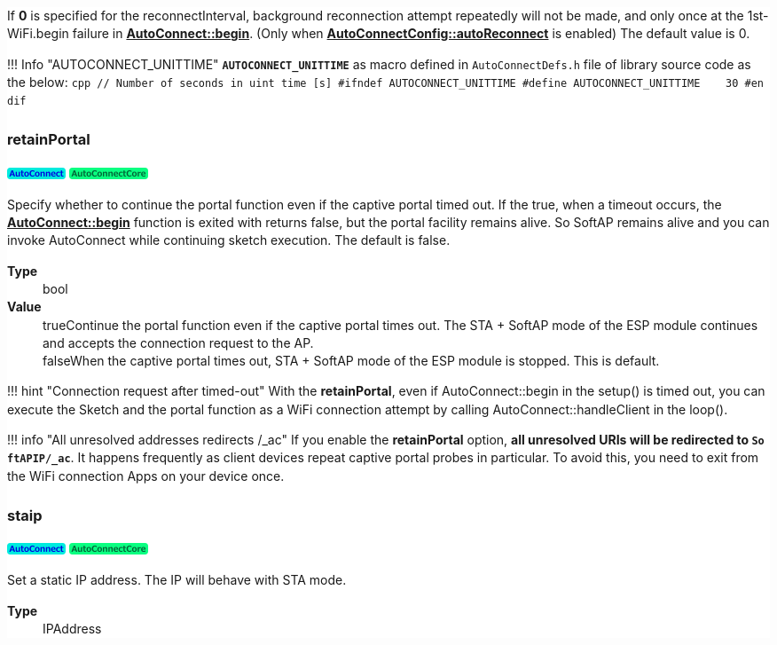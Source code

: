 If **0** is specified for the reconnectInterval, background reconnection attempt repeatedly will not be made, and only once at the 1st-WiFi.begin failure in [**AutoConnect::begin**](api.md#begin). (Only when [**AutoConnectConfig::autoReconnect**](#autoreconnect) is enabled) The default value is 0.

!!! Info "AUTOCONNECT_UNITTIME"
    **`AUTOCONNECT_UNITTIME`** as macro defined in `AutoConnectDefs.h` file of library source code as the below:
    ```cpp
    // Number of seconds in uint time [s]
    #ifndef AUTOCONNECT_UNITTIME
    #define AUTOCONNECT_UNITTIME    30
    #endif
    ```

### <i class="fa fa-caret-right"></i> retainPortal

<p class="badge"><img src="images/tag_ac.png"> <img src="images/tag_accore.png"></p>

Specify whether to continue the portal function even if the captive portal timed out. If the true, when a timeout occurs, the [**AutoConnect::begin**](api.md#begin) function is exited with returns false, but the portal facility remains alive. So SoftAP remains alive and you can invoke AutoConnect while continuing sketch execution. The default is false.<dl class="apidl">
    <dt>**Type**</dt>
    <dd>bool</dd>
    <dt>**Value**</dt>
    <dd><span class="apidef">true</span><span class="apidesc">Continue the portal function even if the captive portal times out. The STA + SoftAP mode of the ESP module continues and accepts the connection request to the AP.</span></dd>
    <dd><span class="apidef">false</span><span class="apidesc">When the captive portal times out, STA + SoftAP mode of the ESP module is stopped. This is default.</span></dd></dl>

!!! hint "Connection request after timed-out"
    With the **retainPortal**, even if AutoConnect::begin in the setup() is timed out, you can execute the Sketch and the portal function as a WiFi connection attempt by calling AutoConnect::handleClient in the loop().

!!! info "All unresolved addresses redirects &#47;&#95;ac"
    If you enable the **retainPortal** option, **all unresolved URIs will be redirected to `SoftAPIP/_ac`**. It happens frequently as client devices repeat captive portal probes in particular. To avoid this, you need to exit from the WiFi connection Apps on your device once.

### <i class="fa fa-caret-right"></i> staip

<p class="badge"><img src="images/tag_ac.png"> <img src="images/tag_accore.png"></p>

Set a static IP address. The IP will behave with STA mode.<dl class="apidl">
    <dt>**Type**</dt>
    <dd>IPAddress</dd></dl>
